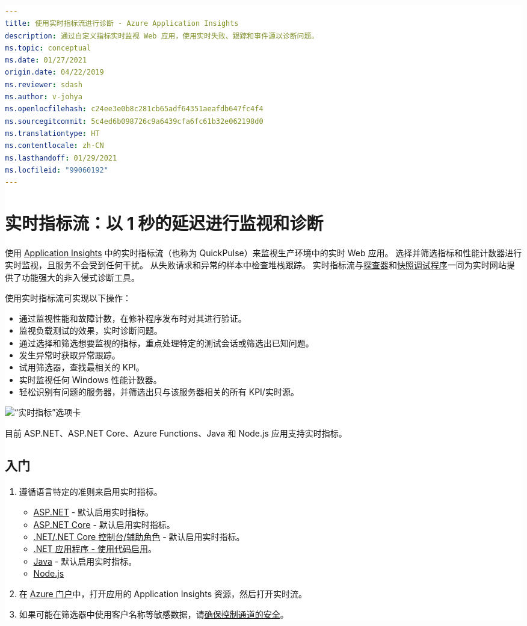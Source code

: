 ```yaml
---
title: 使用实时指标流进行诊断 - Azure Application Insights
description: 通过自定义指标实时监视 Web 应用，使用实时失败、跟踪和事件源以诊断问题。
ms.topic: conceptual
ms.date: 01/27/2021
origin.date: 04/22/2019
ms.reviewer: sdash
ms.author: v-johya
ms.openlocfilehash: c24ee3e0b8c281cb65adf64351aeafdb647fc4f4
ms.sourcegitcommit: 5c4ed6b098726c9a6439cfa6fc61b32e062198d0
ms.translationtype: HT
ms.contentlocale: zh-CN
ms.lasthandoff: 01/29/2021
ms.locfileid: "99060192"
---
```

# <a name="live-metrics-stream-monitor--diagnose-with-1-second-latency"></a>实时指标流：以 1 秒的延迟进行监视和诊断

使用 [Application Insights](./app-insights-overview.md) 中的实时指标流（也称为 QuickPulse）来监视生产环境中的实时 Web 应用。 选择并筛选指标和性能计数器进行实时监视，且服务不会受到任何干扰。 从失败请求和异常的样本中检查堆栈跟踪。 实时指标流与[探查器](./profiler.md)和[快照调试程序](./snapshot-debugger.md)一同为实时网站提供了功能强大的非入侵式诊断工具。

使用实时指标流可实现以下操作：

* 通过监视性能和故障计数，在修补程序发布时对其进行验证。
* 监视负载测试的效果，实时诊断问题。
* 通过选择和筛选想要监视的指标，重点处理特定的测试会话或筛选出已知问题。
* 发生异常时获取异常跟踪。
* 试用筛选器，查找最相关的 KPI。
* 实时监视任何 Windows 性能计数器。
* 轻松识别有问题的服务器，并筛选出只与该服务器相关的所有 KPI/实时源。

![“实时指标”选项卡](./media/live-stream/live-metric.png)

目前 ASP.NET、ASP.NET Core、Azure Functions、Java 和 Node.js 应用支持实时指标。

## <a name="get-started"></a>入门

1. 遵循语言特定的准则来启用实时指标。
   * [ASP.NET](./asp-net.md) - 默认启用实时指标。
   * [ASP.NET Core](./asp-net-core.md) - 默认启用实时指标。
   * [.NET/.NET Core 控制台/辅助角色](./worker-service.md) - 默认启用实时指标。
   * [.NET 应用程序 - 使用代码启用](#enable-livemetrics-using-code-for-any-net-application)。
    * [Java](./java-in-process-agent.md) - 默认启用实时指标。
   * [Node.js](./nodejs.md#live-metrics)

2. 在 [Azure 门户](https://portal.azure.cn)中，打开应用的 Application Insights 资源，然后打开实时流。

3. 如果可能在筛选器中使用客户名称等敏感数据，请[确保控制通道的安全](#secure-the-control-channel)。
